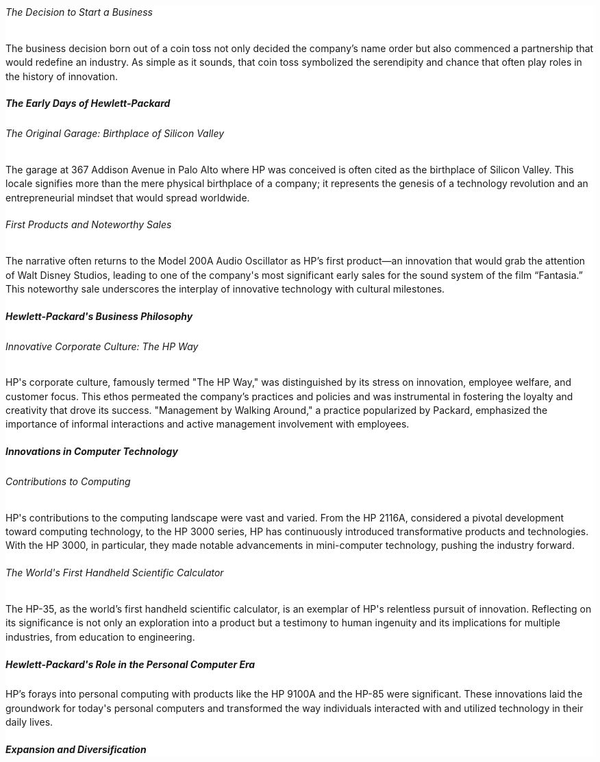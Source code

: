 ###### The Decision to Start a Business

The business decision born out of a coin toss not only decided the company’s name order but also commenced a partnership that would redefine an industry. As simple as it sounds, that coin toss symbolized the serendipity and chance that often play roles in the history of innovation.

##### The Early Days of Hewlett-Packard

###### The Original Garage: Birthplace of Silicon Valley

The garage at 367 Addison Avenue in Palo Alto where HP was conceived is often cited as the birthplace of Silicon Valley. This locale signifies more than the mere physical birthplace of a company; it represents the genesis of a technology revolution and an entrepreneurial mindset that would spread worldwide.

###### First Products and Noteworthy Sales

The narrative often returns to the Model 200A Audio Oscillator as HP’s first product—an innovation that would grab the attention of Walt Disney Studios, leading to one of the company's most significant early sales for the sound system of the film “Fantasia.” This noteworthy sale underscores the interplay of innovative technology with cultural milestones.

##### Hewlett-Packard's Business Philosophy

###### Innovative Corporate Culture: The HP Way

HP's corporate culture, famously termed "The HP Way," was distinguished by its stress on innovation, employee welfare, and customer focus. This ethos permeated the company’s practices and policies and was instrumental in fostering the loyalty and creativity that drove its success. "Management by Walking Around," a practice popularized by Packard, emphasized the importance of informal interactions and active management involvement with employees.

##### Innovations in Computer Technology

###### Contributions to Computing

HP's contributions to the computing landscape were vast and varied. From the HP 2116A, considered a pivotal development toward computing technology, to the HP 3000 series, HP has continuously introduced transformative products and technologies. With the HP 3000, in particular, they made notable advancements in mini-computer technology, pushing the industry forward.

###### The World's First Handheld Scientific Calculator

The HP-35, as the world’s first handheld scientific calculator, is an exemplar of HP's relentless pursuit of innovation. Reflecting on its significance is not only an exploration into a product but a testimony to human ingenuity and its implications for multiple industries, from education to engineering.

##### Hewlett-Packard's Role in the Personal Computer Era

HP’s forays into personal computing with products like the HP 9100A and the HP-85 were significant. These innovations laid the groundwork for today's personal computers and transformed the way individuals interacted with and utilized technology in their daily lives.

##### Expansion and Diversification
